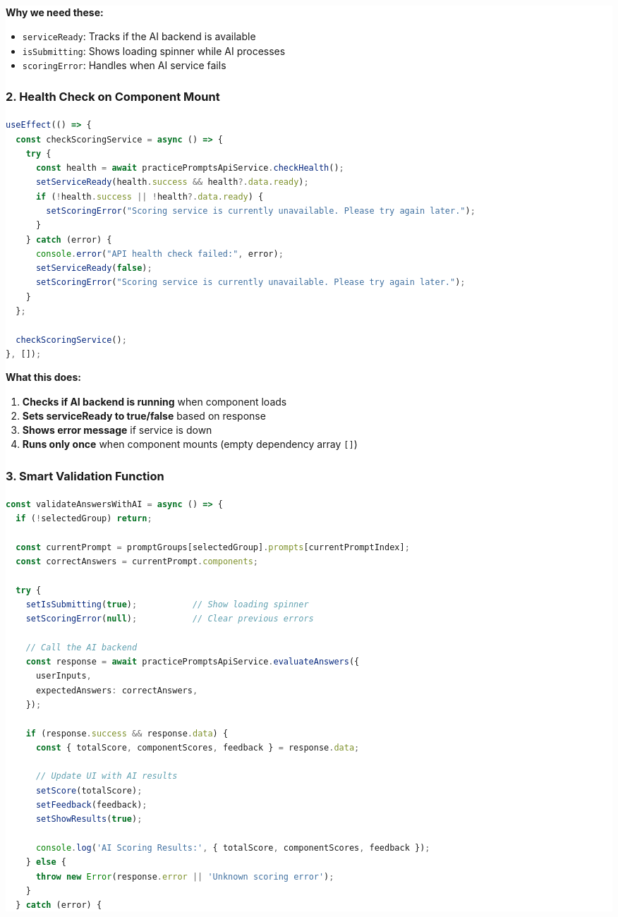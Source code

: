 **Why we need these:**
- `serviceReady`: Tracks if the AI backend is available
- `isSubmitting`: Shows loading spinner while AI processes
- `scoringError`: Handles when AI service fails

### 2. Health Check on Component Mount

```typescript
useEffect(() => {
  const checkScoringService = async () => {
    try {
      const health = await practicePromptsApiService.checkHealth();
      setServiceReady(health.success && health?.data.ready);
      if (!health.success || !health?.data.ready) {
        setScoringError("Scoring service is currently unavailable. Please try again later.");
      }
    } catch (error) {
      console.error("API health check failed:", error);
      setServiceReady(false);
      setScoringError("Scoring service is currently unavailable. Please try again later.");
    }
  };

  checkScoringService();
}, []);
```

**What this does:**
1. **Checks if AI backend is running** when component loads
2. **Sets serviceReady to true/false** based on response
3. **Shows error message** if service is down
4. **Runs only once** when component mounts (empty dependency array `[]`)

### 3. Smart Validation Function

```typescript
const validateAnswersWithAI = async () => {
  if (!selectedGroup) return;

  const currentPrompt = promptGroups[selectedGroup].prompts[currentPromptIndex];
  const correctAnswers = currentPrompt.components;

  try {
    setIsSubmitting(true);           // Show loading spinner
    setScoringError(null);           // Clear previous errors

    // Call the AI backend
    const response = await practicePromptsApiService.evaluateAnswers({
      userInputs,
      expectedAnswers: correctAnswers,
    });

    if (response.success && response.data) {
      const { totalScore, componentScores, feedback } = response.data;
      
      // Update UI with AI results
      setScore(totalScore);
      setFeedback(feedback);
      setShowResults(true);
      
      console.log('AI Scoring Results:', { totalScore, componentScores, feedback });
    } else {
      throw new Error(response.error || 'Unknown scoring error');
    }
  } catch (error) {
```